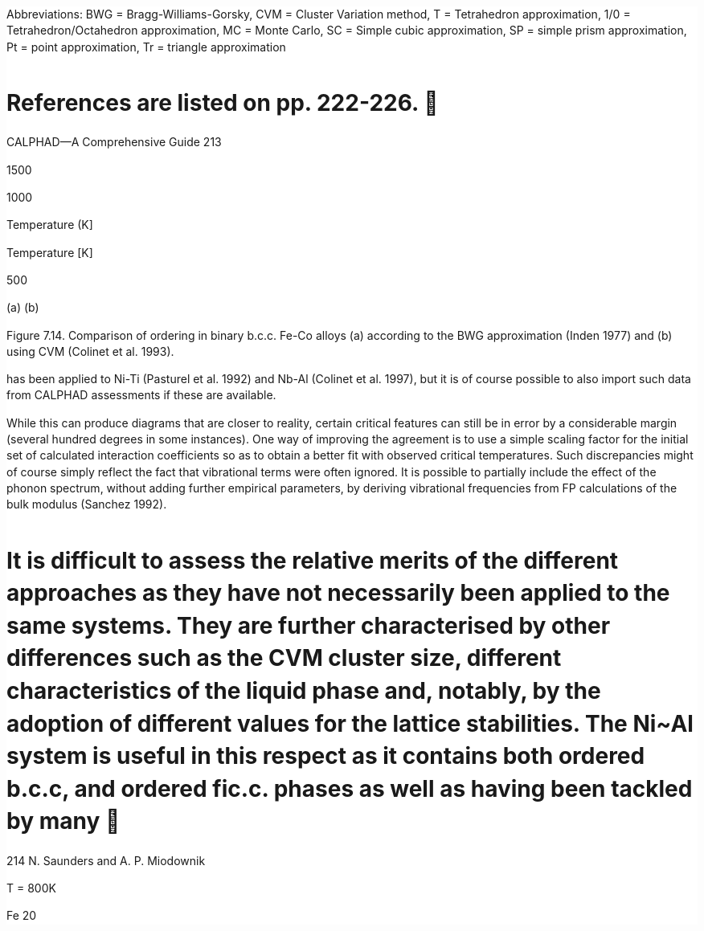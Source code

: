  

Abbreviations: BWG = Bragg-Williams-Gorsky, CVM = Cluster Variation method, T = Tetrahedron
approximation, 1/0 = Tetrahedron/Octahedron approximation, MC = Monte Carlo, SC = Simple cubic
approximation, SP = simple prism approximation, Pt = point approximation, Tr = triangle approximation

 

References are listed on pp. 222-226.

===========
CALPHAD—A Comprehensive Guide 213

1500

1000

Temperature (K]

Temperature [K]

500

  

(a) (b)

Figure 7.14. Comparison of ordering in binary b.c.c. Fe-Co alloys (a) according
to the BWG approximation (Inden 1977) and (b) using CVM (Colinet et al. 1993).

has been applied to Ni-Ti (Pasturel et al. 1992) and Nb-Al (Colinet et al. 1997),
but it is of course possible to also import such data from CALPHAD assessments if
these are available.

While this can produce diagrams that are closer to reality, certain critical features
can still be in error by a considerable margin (several hundred degrees in some
instances). One way of improving the agreement is to use a simple scaling factor
for the initial set of calculated interaction coefficients so as to obtain a better fit
with observed critical temperatures. Such discrepancies might of course simply
reflect the fact that vibrational terms were often ignored. It is possible to partially
include the effect of the phonon spectrum, without adding further empirical
parameters, by deriving vibrational frequencies from FP calculations of the bulk
modulus (Sanchez 1992).

It is difficult to assess the relative merits of the different approaches as they have
not necessarily been applied to the same systems. They are further characterised by
other differences such as the CVM cluster size, different characteristics of the
liquid phase and, notably, by the adoption of different values for the lattice
stabilities. The Ni~Al system is useful in this respect as it contains both ordered
b.c.c, and ordered fic.c. phases as well as having been tackled by many

===========
214 N. Saunders and A. P. Miodownik

  
 

T = 800K

Fe 20
